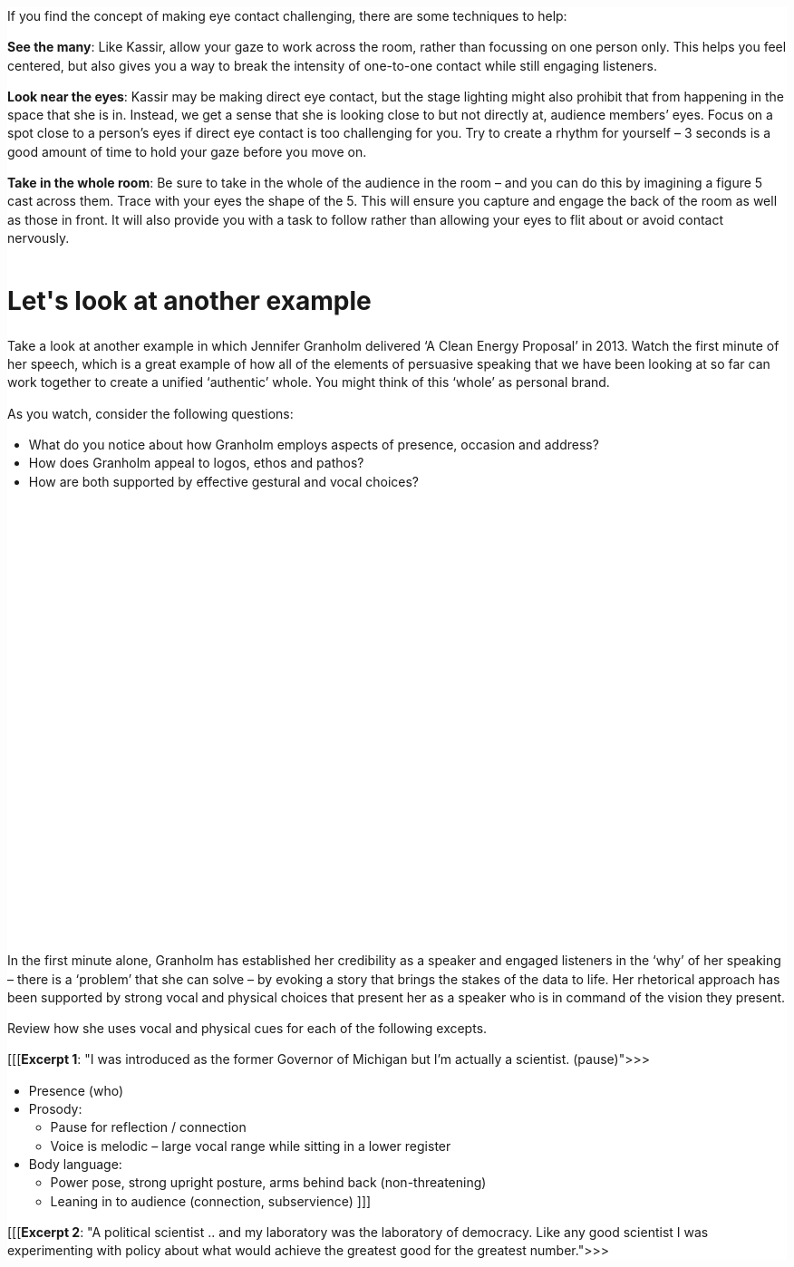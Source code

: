 If you find the concept of making eye contact challenging, there are some techniques to help:

**See the many**: Like Kassir, allow your gaze to work across the room, rather than focussing on one person only. This helps you feel centered, but also gives you a way to break the intensity of one-to-one contact while still engaging listeners. 

**Look near the eyes**: Kassir may be making direct eye contact, but the stage lighting might also prohibit that from happening in the space that she is in. Instead, we get a sense that she is looking close to but not directly at, audience members’ eyes. Focus on a spot close to a person’s eyes if direct eye contact is too challenging for you. Try to create a rhythm for yourself – 3 seconds is a good amount of time to hold your gaze before you move on.

**Take in the whole room**: Be sure to take in the whole of the audience in the room – and you can do this by imagining a figure 5 cast across them. Trace with your eyes the shape of the 5. This will ensure you capture and engage the back of the room as well as those in front. It will also provide you with a task to follow rather than allowing your eyes to flit about or avoid contact nervously.

# Let's look at another example

Take a look at another example in which Jennifer Granholm delivered ‘A Clean Energy Proposal’ in 2013. Watch the first minute of her speech, which is a great example of how all of the elements of persuasive speaking that we have been looking at so far can work together to create a unified ‘authentic’ whole. You might think of this ‘whole’ as personal brand.

As you watch, consider the following questions:

- What do you notice about how Granholm employs aspects of presence, occasion and address?
- How does Granholm appeal to logos, ethos and pathos?
- How are both supported by effective gestural and vocal choices?

<div style="max-width:854px"><div style="position:relative;height:0;padding-bottom:56.25%"><iframe loading="lazy" src="https://embed.ted.com/talks/lang/en/jennifer_granholm_a_clean_energy_proposal_race_to_the_top" width="854" height="480" style="position:absolute;left:0;top:0;width:100%;height:100%" frameborder="0" scrolling="no" allowfullscreen></iframe></div></div>

In the first minute alone, Granholm has established her credibility as a speaker and engaged listeners in the ‘why’ of her speaking – there is a ‘problem’ that she can solve – by evoking a story that brings the stakes of the data to life. Her rhetorical approach has been supported by strong vocal and physical choices that present her as a speaker who is in command of the vision they present.

Review how she uses vocal and physical cues for each of the following excepts. 

[[[**Excerpt 1**: "I was introduced as the former Governor of Michigan but I’m actually a scientist. (pause)">>>

- Presence (who)
- Prosody: 
    * Pause for reflection / connection
    * Voice is melodic – large vocal range while sitting in a lower register
- Body language: 
    * Power pose, strong upright posture, arms behind back (non-threatening)
    * Leaning in to audience (connection, subservience)
]]]

[[[**Excerpt 2**: "A political scientist .. and my laboratory was the laboratory of democracy. Like any good scientist I was experimenting with policy about what would achieve the greatest good for the greatest number.">>>
